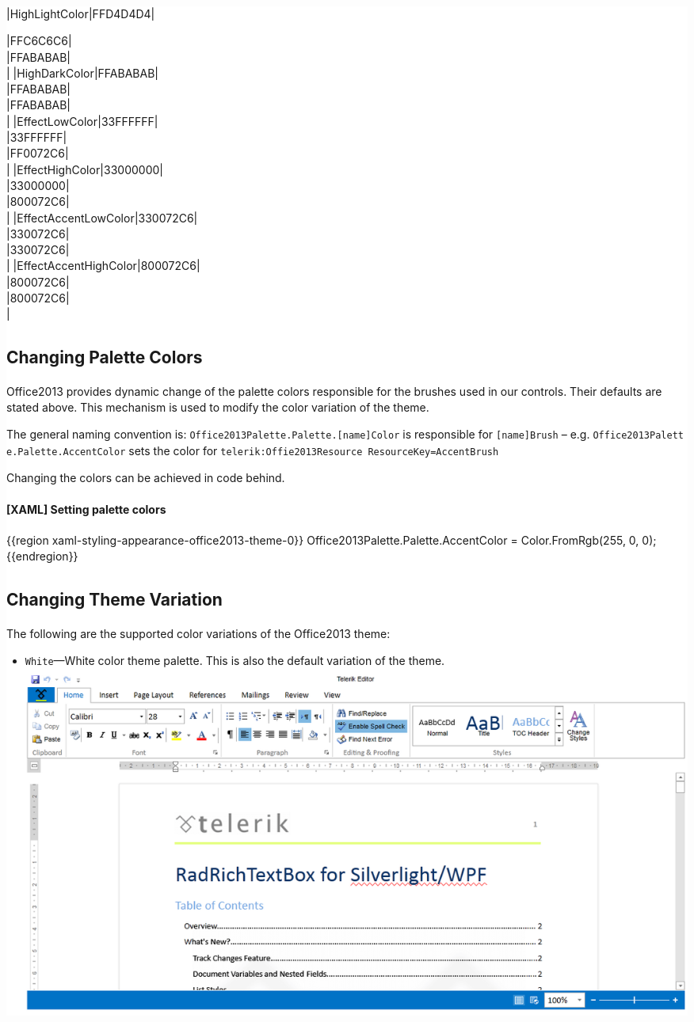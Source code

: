 |HighLightColor|FFD4D4D4|<div class="theme-palette-color" style="background: #D4D4D4"></div>|FFC6C6C6|<div class="theme-palette-color" style="background: #C6C6C6"></div>|FFABABAB|<div class="theme-palette-color" style="background: #ABABAB"></div>|
|HighDarkColor|FFABABAB|<div class="theme-palette-color" style="background: #ABABAB"></div>|FFABABAB|<div class="theme-palette-color" style="background: #ABABAB"></div>|FFABABAB|<div class="theme-palette-color" style="background: #ABABAB"></div>|
|EffectLowColor|33FFFFFF|<div class="theme-palette-color" style="background: #FFFFFF"></div>|33FFFFFF|<div class="theme-palette-color" style="background: #FFFFFF"></div>|FF0072C6|<div class="theme-palette-color" style="background: #0072C6"></div>|
|EffectHighColor|33000000|<div class="theme-palette-color" style="background: #000000"></div>|33000000|<div class="theme-palette-color" style="background: #000000"></div>|800072C6|<div class="theme-palette-color" style="background: #0072C6"></div>|
|EffectAccentLowColor|330072C6|<div class="theme-palette-color" style="background: #0072C6"></div>|330072C6|<div class="theme-palette-color" style="background: #0072C6"></div>|330072C6|<div class="theme-palette-color" style="background: #0072C6"></div>|
|EffectAccentHighColor|800072C6|<div class="theme-palette-color" style="background: #0072C6"></div>|800072C6|<div class="theme-palette-color" style="background: #0072C6"></div>|800072C6|<div class="theme-palette-color" style="background: #0072C6"></div>|

## Changing Palette Colors

Office2013 provides dynamic change of the palette colors responsible for the brushes used in our controls. Their defaults are stated above. This mechanism is used to modify the color variation of the theme. 

The general naming convention is: `Office2013Palette.Palette.[name]Color` is responsible for `[name]Brush` – e.g. `Office2013Palette.Palette.AccentColor` sets the color for `telerik:Offie2013Resource ResourceKey=AccentBrush`

Changing the colors can be achieved in code behind.

#### __[XAML] Setting palette colors__
{{region xaml-styling-appearance-office2013-theme-0}}
	Office2013Palette.Palette.AccentColor = Color.FromRgb(255, 0, 0);
{{endregion}}

## Changing Theme Variation

The following are the supported color variations of the Office2013 theme:

* `White`&mdash;White color theme palette. This is also the default variation of the theme.
![Common Styling Appearance Office 2013 Theme 01](../images/Common_Styling_Appearance_Office2013_Theme_01.png)
